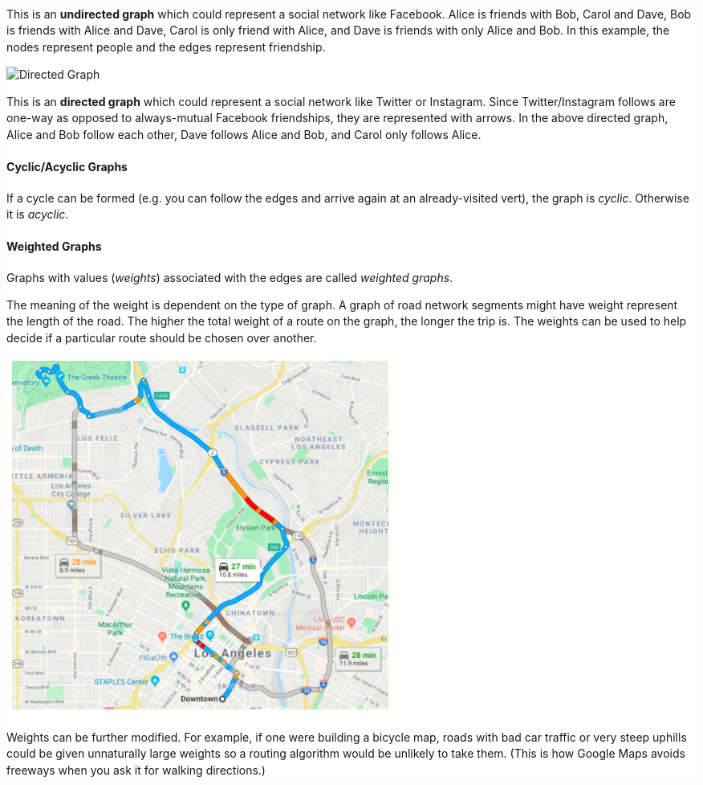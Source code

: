 This is an **undirected graph** which could represent a social network like Facebook. Alice is friends with Bob, Carol and Dave, Bob is friends with Alice and Dave, Carol is only friend with Alice, and Dave is friends with only Alice and Bob. In this example, the nodes represent people and the edges represent friendship.

![Directed Graph](img/social_graph_directed.jpg)

This is an **directed graph** which could represent a social network like Twitter or Instagram. Since Twitter/Instagram follows are one-way as opposed to always-mutual Facebook friendships, they are represented with arrows. In the above directed graph, Alice and Bob follow each other, Dave follows Alice and Bob, and Carol only follows Alice.

#### Cyclic/Acyclic Graphs

If a cycle can be formed (e.g. you can follow the edges and arrive again at an already-visited vert), the graph is *cyclic*. Otherwise it is *acyclic*.

#### Weighted Graphs

Graphs with values (*weights*) associated with the edges are called *weighted graphs*.

The meaning of the weight is dependent on the type of graph. A graph of road network segments might have weight represent the length of the road. The higher the total weight of a route on the graph, the longer the trip is. The weights can be used to help decide if a particular route should be chosen over another.

![](../../../.gitbook/assets/image%20%2814%29.png)

Weights can be further modified. For example, if one were building a bicycle map, roads with bad car traffic or very steep uphills could be given unnaturally large weights so a routing algorithm would be unlikely to take them. (This is how Google Maps avoids freeways when you ask it for walking directions.)
